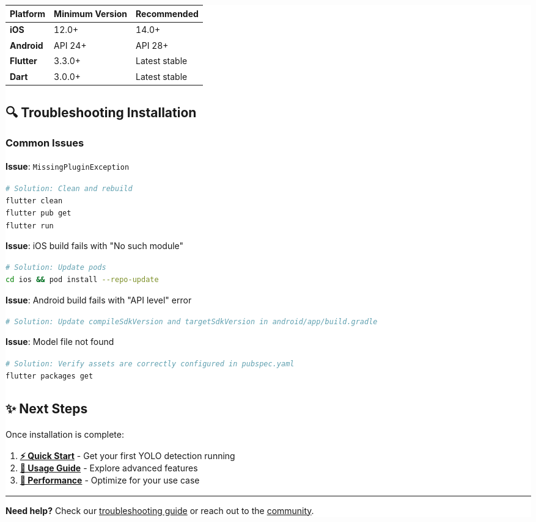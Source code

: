 | Platform    | Minimum Version | Recommended   |
| ----------- | --------------- | ------------- |
| **iOS**     | 12.0+           | 14.0+         |
| **Android** | API 24+         | API 28+       |
| **Flutter** | 3.3.0+          | Latest stable |
| **Dart**    | 3.0.0+          | Latest stable |

## 🔍 Troubleshooting Installation

### Common Issues

**Issue**: `MissingPluginException`

```bash
# Solution: Clean and rebuild
flutter clean
flutter pub get
flutter run
```

**Issue**: iOS build fails with "No such module"

```bash
# Solution: Update pods
cd ios && pod install --repo-update
```

**Issue**: Android build fails with "API level" error

```bash
# Solution: Update compileSdkVersion and targetSdkVersion in android/app/build.gradle
```

**Issue**: Model file not found

```bash
# Solution: Verify assets are correctly configured in pubspec.yaml
flutter packages get
```

## ✨ Next Steps

Once installation is complete:

1. **[⚡ Quick Start](quickstart.md)** - Get your first YOLO detection running
2. **[📖 Usage Guide](usage.md)** - Explore advanced features
3. **[🚀 Performance](performance.md)** - Optimize for your use case

---

**Need help?** Check our [troubleshooting guide](troubleshooting.md) or reach out to the [community](https://discord.com/invite/ultralytics).
